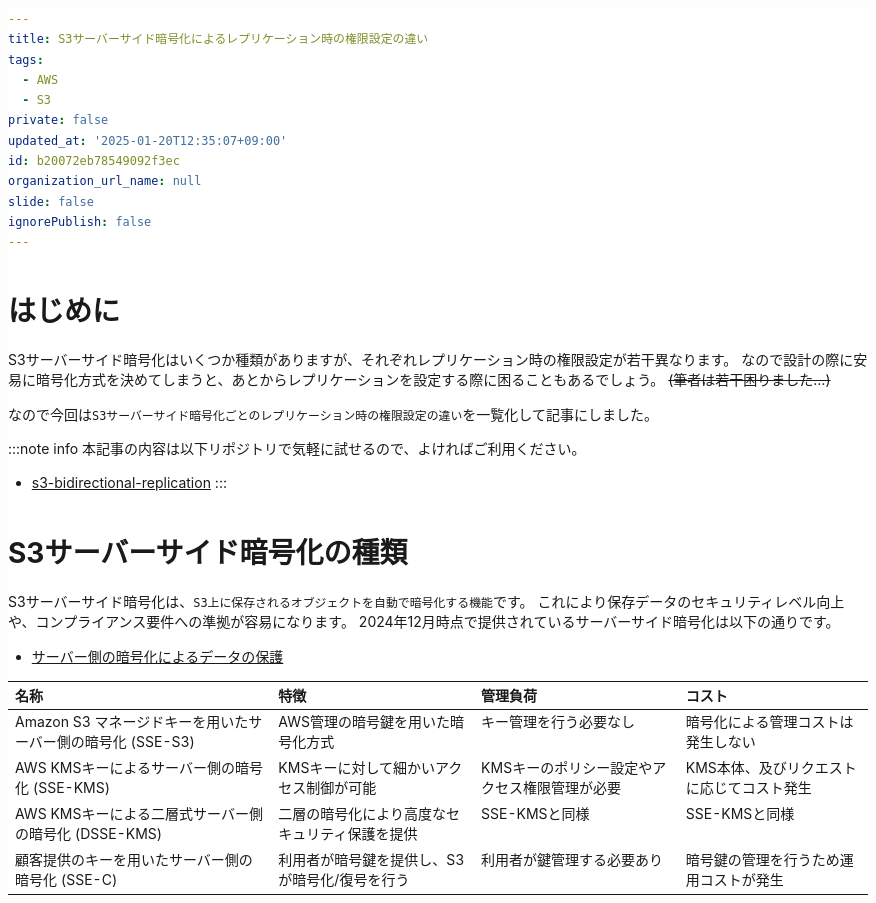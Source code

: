 ```yaml
---
title: S3サーバーサイド暗号化によるレプリケーション時の権限設定の違い
tags:
  - AWS
  - S3
private: false
updated_at: '2025-01-20T12:35:07+09:00'
id: b20072eb78549092f3ec
organization_url_name: null
slide: false
ignorePublish: false
---
```



# はじめに
S3サーバーサイド暗号化はいくつか種類がありますが、それぞれレプリケーション時の権限設定が若干異なります。
なので設計の際に安易に暗号化方式を決めてしまうと、あとからレプリケーションを設定する際に困ることもあるでしょう。
~~(筆者は若干困りました…)~~

なので今回は`S3サーバーサイド暗号化ごとのレプリケーション時の権限設定の違い`を一覧化して記事にしました。

:::note info
本記事の内容は以下リポジトリで気軽に試せるので、よければご利用ください。
* [s3-bidirectional-replication](https://github.com/Lamaglama39/terraform-for-aws/tree/main/app/s3-bidirectional-replication)
:::



<a id="#Chapter1"></a>

# S3サーバーサイド暗号化の種類
S3サーバーサイド暗号化は、`S3上に保存されるオブジェクトを自動で暗号化する機能`です。
これにより保存データのセキュリティレベル向上や、コンプライアンス要件への準拠が容易になります。
2024年12月時点で提供されているサーバーサイド暗号化は以下の通りです。

* [サーバー側の暗号化によるデータの保護](https://docs.aws.amazon.com/ja_jp/AmazonS3/latest/userguide/serv-side-encryption.html)

| 名称                                                    | 特徴                                       | 管理負荷                  | コスト           |
|:--------------------------------------------------------|:-----------------------------------------|:---------------------------|:-----------------|
|	Amazon S3 マネージドキーを用いたサーバー側の暗号化 (SSE-S3) | AWS管理の暗号鍵を用いた暗号化方式 | キー管理を行う必要なし | 暗号化による管理コストは発生しない |
|	AWS KMSキーによるサーバー側の暗号化 (SSE-KMS)              | KMSキーに対して細かいアクセス制御が可能 | KMSキーのポリシー設定やアクセス権限管理が必要 | KMS本体、及びリクエストに応じてコスト発生 |
|	AWS KMSキーによる二層式サーバー側の暗号化 (DSSE-KMS)        | 二層の暗号化により高度なセキュリティ保護を提供 | SSE-KMSと同様 | SSE-KMSと同様 |
|	顧客提供のキーを用いたサーバー側の暗号化 (SSE-C)  | 利用者が暗号鍵を提供し、S3が暗号化/復号を行う | 利用者が鍵管理する必要あり | 暗号鍵の管理を行うため運用コストが発生 |


<a id="#Chapter2"></a>
